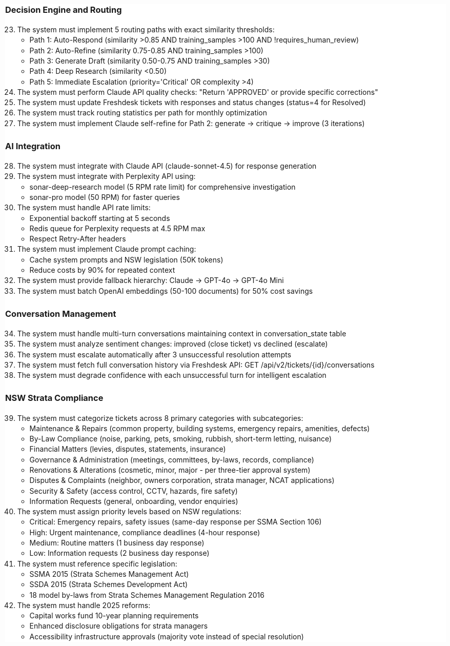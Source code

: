 ### Decision Engine and Routing
23. The system must implement 5 routing paths with exact similarity thresholds:
    - Path 1: Auto-Respond (similarity >0.85 AND training_samples >100 AND !requires_human_review)
    - Path 2: Auto-Refine (similarity 0.75-0.85 AND training_samples >100)
    - Path 3: Generate Draft (similarity 0.50-0.75 AND training_samples >30)
    - Path 4: Deep Research (similarity <0.50)
    - Path 5: Immediate Escalation (priority='Critical' OR complexity >4)
24. The system must perform Claude API quality checks: "Return 'APPROVED' or provide specific corrections"
25. The system must update Freshdesk tickets with responses and status changes (status=4 for Resolved)
26. The system must track routing statistics per path for monthly optimization
27. The system must implement Claude self-refine for Path 2: generate → critique → improve (3 iterations)

### AI Integration
28. The system must integrate with Claude API (claude-sonnet-4.5) for response generation
29. The system must integrate with Perplexity API using:
    - sonar-deep-research model (5 RPM rate limit) for comprehensive investigation
    - sonar-pro model (50 RPM) for faster queries
30. The system must handle API rate limits:
    - Exponential backoff starting at 5 seconds
    - Redis queue for Perplexity requests at 4.5 RPM max
    - Respect Retry-After headers
31. The system must implement Claude prompt caching:
    - Cache system prompts and NSW legislation (50K tokens)
    - Reduce costs by 90% for repeated context
32. The system must provide fallback hierarchy: Claude → GPT-4o → GPT-4o Mini
33. The system must batch OpenAI embeddings (50-100 documents) for 50% cost savings

### Conversation Management
34. The system must handle multi-turn conversations maintaining context in conversation_state table
35. The system must analyze sentiment changes: improved (close ticket) vs declined (escalate)
36. The system must escalate automatically after 3 unsuccessful resolution attempts
37. The system must fetch full conversation history via Freshdesk API: GET /api/v2/tickets/{id}/conversations
38. The system must degrade confidence with each unsuccessful turn for intelligent escalation

### NSW Strata Compliance
39. The system must categorize tickets across 8 primary categories with subcategories:
    - Maintenance & Repairs (common property, building systems, emergency repairs, amenities, defects)
    - By-Law Compliance (noise, parking, pets, smoking, rubbish, short-term letting, nuisance)
    - Financial Matters (levies, disputes, statements, insurance)
    - Governance & Administration (meetings, committees, by-laws, records, compliance)
    - Renovations & Alterations (cosmetic, minor, major - per three-tier approval system)
    - Disputes & Complaints (neighbor, owners corporation, strata manager, NCAT applications)
    - Security & Safety (access control, CCTV, hazards, fire safety)
    - Information Requests (general, onboarding, vendor enquiries)
40. The system must assign priority levels based on NSW regulations:
    - Critical: Emergency repairs, safety issues (same-day response per SSMA Section 106)
    - High: Urgent maintenance, compliance deadlines (4-hour response)
    - Medium: Routine matters (1 business day response)
    - Low: Information requests (2 business day response)
41. The system must reference specific legislation:
    - SSMA 2015 (Strata Schemes Management Act)
    - SSDA 2015 (Strata Schemes Development Act)
    - 18 model by-laws from Strata Schemes Management Regulation 2016
42. The system must handle 2025 reforms:
    - Capital works fund 10-year planning requirements
    - Enhanced disclosure obligations for strata managers
    - Accessibility infrastructure approvals (majority vote instead of special resolution)
